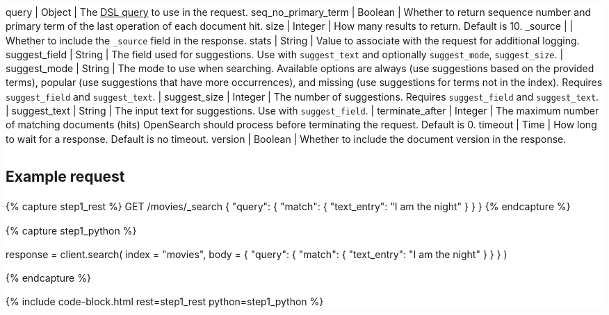 query | Object | The [DSL query]({{site.url}}{{site.baseurl}}/opensearch/query-dsl/index/) to use in the request.
seq_no_primary_term | Boolean | Whether to return sequence number and primary term of the last operation of each document hit.
size | Integer | How many results to return. Default is 10.
_source | | Whether to include the `_source` field in the response.
stats | String | Value to associate with the request for additional logging.
suggest_field | String | The field used for suggestions. Use with `suggest_text` and optionally `suggest_mode`, `suggest_size`. |
suggest_mode | String | The mode to use when searching. Available options are always (use suggestions based on the provided terms), popular (use suggestions that have more occurrences), and missing (use suggestions for terms not in the index). Requires `suggest_field` and `suggest_text`. |
suggest_size | Integer | The number of suggestions. Requires `suggest_field` and `suggest_text`. |
suggest_text | String | The input text for suggestions. Use with `suggest_field`. |
terminate_after | Integer | The maximum number of matching documents (hits) OpenSearch should process before terminating the request. Default is 0.
timeout | Time | How long to wait for a response. Default is no timeout.
version | Boolean | Whether to include the document version in the response.

## Example request


{% capture step1_rest %}
GET /movies/_search
{
  "query": {
    "match": {
      "text_entry": "I am the night"
    }
  }
}
{% endcapture %}

{% capture step1_python %}


response = client.search(
  index = "movies",
  body =   {
    "query": {
      "match": {
        "text_entry": "I am the night"
      }
    }
  }
)

{% endcapture %}

{% include code-block.html
    rest=step1_rest
    python=step1_python %}

